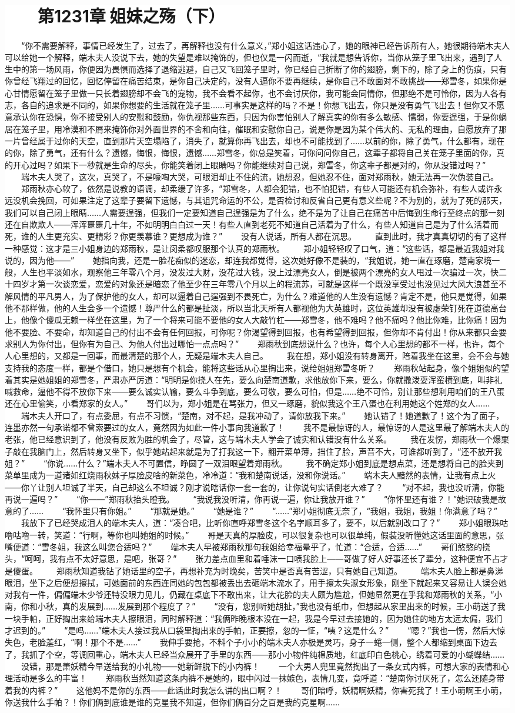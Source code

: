 # 　　第1231章 姐妹之殇（下）
　　“你不需要解释，事情已经发生了，过去了，再解释也没有什么意义，”郑小姐这话违心了，她的眼神已经告诉所有人，她很期待端木夫人可以给她一个解释，端木夫人没说下去，她的失望是难以掩饰的，但也仅是一闪而逝，“我就是想告诉你，当你从笼子里飞出来，遇到了人生中的第一场风雨，你便因为畏惧而选择了退缩逃避，自己又飞回笼子里时，你已经自己折断了你的翅膀，剩下的，除了身上的伤痕，只有你曾经飞翔过的回忆，回忆停留在痛苦结束，是你自己决定的，没有人逼你不要再继续，是你自己不敢面对不敢挑战——郑雪冬，如果你是心甘情愿留在笼子里做一只长着翅膀却不会飞的宠物，我不会看不起你，也不会讨厌你，我可能会同情你，但那绝不是可怜你，因为人各有志，各自的追求是不同的，如果你想要的生活就在笼子里……可事实是这样的吗？不是！你想飞出去，你只是没有勇气飞出去！但你又不愿意承认你在恐惧，你不接受别人的安慰和鼓励，你仇视那些东西，只因为你害怕别人了解真实的你有多么敏感、懦弱，你要逞强，于是你蜗居在笼子里，用冷漠和不屑来掩饰你对外面世界的不舍和向往，催眠和安慰你自己，说是你是因为某个伟大的、无私的理由，自愿放弃了那一片曾经属于过你的天空，直到那片天空塌陷了，消失了，就算你再飞出去，却也不可能找到了……以前的你，除了勇气，什么都有，现在的你，除了勇气，还有什么？遗憾，悔恨，悔恨，遗憾……郑雪冬，你总是笑着，可你问问你自己，这辈子都将自己关在笼子里面的你，真的开心过吗？如果下一秒就是生命的尽头，你能笑着闭上眼睛吗？你能继续对自己说，郑雪冬，你这辈子都是对的，你从没错过吗？”
　　端木夫人哭了，这次，真哭了，不是嚎啕大哭，可眼泪却止不住的流，她想忍，但她忍不住，面对郑雨秋，她无法再一次伪装自己。
　　郑雨秋亦心软了，依然是说教的语调，却柔缓了许多，“郑雪冬，人都会犯错，也不怕犯错，有些人可能还有机会弥补，有些人或许永远没机会挽回，可如果注定了这辈子要留下遗憾，与其诅咒命运的不公，是否检讨和反省自己更有意义些呢？不为别的，就为了死的那天，我们可以自己闭上眼睛……人需要逞强，但我们一定要知道自己逞强是为了什么，绝不是为了让自己在痛苦中后悔到生命行至终点的那一刻还在自欺欺人——浑浑噩噩几十年，不如明明白白过一天！有些人直到老死不知道自己活着为了什么，有些人知道自己是为了什么活着而死，谁的人生更充实、更精彩？你更羡慕谁？更想成为谁？”
　　没有人说话，所有人都在沉思。
　　直到此时，我才真真切切的有了这样一种感觉：这才是三小姐身边的郑雨秋，是让闵柔都叹服那个认真的郑雨秋。
　　郑小姐轻轻叹了口气，道：“这些话，都是最近我姐对我说的，因为他——”
　　她指向我，还是一脸花痴似的迷恋，却连我都觉得，这次她好像不是装的，“我姐说，她一直在琢磨，楚南家境一般，人生也平淡如水，观察他三年零八个月，没发过大财，没花过大钱，没上过漂亮女人，倒是被两个漂亮的女人甩过一次骗过一次，快二十四岁才第一次谈恋爱，恋爱的对象还是暗恋了他至少在三年零八个月以上的程流苏，可就是这样一个既没享受过也没见过大风大浪甚至不解风情的平凡男人，为了保护他的女人，却可以逼着自己逞强到不畏死亡，为什么？难道他的人生没有遗憾？肯定不是，他只是觉得，如果他不那样做，他的人生会多一个遗憾！尊严什么的都是扯淡，所以当北天所有人都视他为大英雄时，这位英雄却没有被虚荣钉死在道德高台上，他像个傻瓜无赖一样坐在这里，为了一个将来可能不要他的女人大敲竹杠——郑雪冬，他不难吗？他不痛吗？他比你难，比你痛！因为他不要脸、不要命，却知道自己的付出不会有任何回报，可你呢？你渴望得到回报，也有希望得到回报，但你却不肯付出！你从来都只会要求别人为你付出，但你有为自己、为他人付出过哪怕一点点吗？”
　　郑雨秋到底想说什么？也许，每个人心里想的都不一样，也许，每个人心里想的，又都是一回事，而最清楚的那个人，无疑是端木夫人自己。
　　我在想，郑小姐没有转身离开，陪着我坐在这里，会不会与她支持我的态度一样，都是个借口，她只是想有个机会，能将这些话从心里掏出来，说给姐姐郑雪冬听？
　　郑雨秋站起身，像个姐姐似的望着其实是她姐姐的郑雪冬，严肃亦严厉道：“明明是你挠人在先，要么向楚南道歉，求他放你下来，要么，你就撒泼耍浑蛮横到底，叫非礼喊救命，逼他不得不放你下来——要么诚实认输，要么斗争到底，要么可敬，要么可怕，但是……绝不可怜，别让那些想利用咱们的王八蛋还在心里偷笑，小看郑家的女人。”
　　哥们以为，郑小姐是在骂张力，但又一琢磨，貌似我这个王八蛋也在利用她这个姓郑的女人……
　　端木夫人开口了，有点委屈，有点不习惯，“楚南，对不起，是我冲动了，请你放我下来。”
　　她认错了！她道歉了！这个为了面子，连墨亦然一句承诺都不曾索要过的女人，竟然因为如此一件小事向我道歉了！
　　我不是最惊讶的人，最惊讶的人是这里最了解端木夫人的老张，他已经意识到了，他没有反败为胜的机会了，尽管，这与端木夫人学会了诚实和认错没有什么关系。
　　我在发愣，郑雨秋一个爆栗子敲在我脑门上，然后转身又坐下，似乎她站起来就是为了打我这一下，翻开菜单薄，挡住了脸，声音不大，可谁都听到了，“还不放开我姐？”
　　“你说……什么？”端木夫人不可置信，睁圆了一双泪眼望着郑雨秋。
　　我不确定郑小姐到底是想点菜，还是想将自己的脸夹到菜单里成为一道诸如红烧雨秋妹子厚脸皮啥的新菜色，冷冷道：“我和楚南说话，没和你说话。”
　　端木夫人黯然的表情，让我有点上火——你丫让别人坦诚了半天，自己却这么不坦诚？刚才说瞎话你一套一套的，让你说句实话倒老大难了？
　　“对不起，我也没听清，你能再说一遍吗？”
　　“你——”郑雨秋抬头瞪我。
　　“我说我没听清，你再说一遍，你让我放开谁？”
　　“你怀里还有谁？！”她识破我是故意的了……
　　“我怀里只有你姐。”
　　“那就是她。”
　　“她是谁？”
　　“……”郑小姐彻底无奈了，“我姐，我姐，我姐！你满意了吗？”
　　我放下了已经哭成泪人的端木夫人，道：“凑合吧，比听你直呼郑雪冬这个名字顺耳多了，要不，以后就别改口了？”
　　郑小姐眼珠咕噜咕噜一转，笑道：“行啊，等你也叫她姐的时候。”
　　哥是天真的厚脸皮，可以很复杂也可以很单纯，假装没听懂她这话里面的意思，张嘴便道：“雪冬姐，我这么叫您合适吗？”
　　端木夫人早被郑雨秋那句我姐给幸福晕乎了，忙道：“合适，合适……”
　　哥们憨憨的挠头，“呵呵，我有点不太好意思，是吧，张哥？”
　　张力差点血里和着唾沫一口喷我脸上——哥做了好人好事还长了辈分，这种便宜不占才是傻蛋。
　　郑雨秋知道我钻了她话里的空子，再想补充为时晚矣，苦笑中是否真有苦涩，只有她自己知道。
　　端木夫人脸上都是鼻涕眼泪，坐下之后便想擦拭，可她面前的东西连同她的包包都被丢出去砸端木流水了，用手擦太失淑女形象，刚坐下就起来又容易让人误会她对我有一件，偏偏端木少爷还特没眼力见儿，仍藏在桌底下不敢出来，让大花脸的夫人颇为尴尬，但她显然更在乎我和郑雨秋的关系，“小南，你和小秋，真的发展到……发展到那个程度了？”
　　“没有，您别听她胡扯，”我也没有纸巾，但想起从家里出来的时候，王小萌送了我一块手帕，正好掏出来给端木夫人擦眼泪，同时解释道：“我俩昨晚根本没在一起，我是今早过去接她的，因为她住的地方太远太偏，我们才迟到的。”
　　“是吗……”端木夫人接过我从口袋里掏出来的手帕，正要擦，忽的一怔，“咦？这是什么？”
　　“嗯？”我也一愣，然后大惊失色，老脸羞红，“啊！那个不是……”
　　我伸手要抢，不料个子小小的端木夫人亦极是灵巧，身子一蜷一侧，整个人都缩到桌面下边去了，我抓了个空，等调回重心，端木夫人已经当众展开了手里的东西——那小小物件纯棉质地，红底印白色桃心，绣着可爱的小蝴蝶结……
　　没错，那是萧妖精今早送给我的小礼物——她新鲜脱下的小内裤！
　　一个大男人兜里竟然掏出了一条女式内裤，可想大家的表情和心理活动是多么的丰富！
　　郑雨秋当然知道这条内裤不是她的，眼中闪过一抹嫉色，表情几变，竟呼道：“楚南你讨厌死了，怎么还随身带着我的内裤？”
　　这他妈不是你的东西——此话此时我怎么讲的出口啊？！
　　哥们暗呼，妖精啊妖精，你害死我了！王小萌啊王小萌，你送我什么手帕？！你们俩到底谁是谁的克星我不知道，但你们俩百分之百是我的克星啊……

